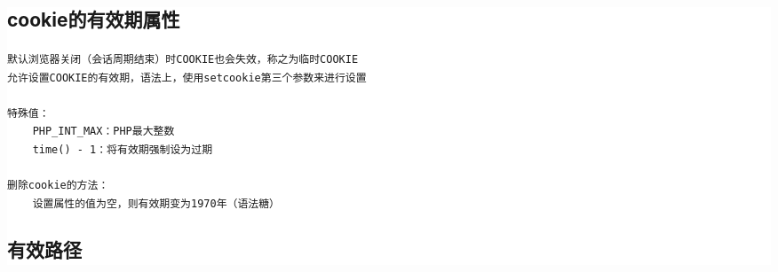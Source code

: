 ##  cookie的有效期属性
    默认浏览器关闭（会话周期结束）时COOKIE也会失效，称之为临时COOKIE
    允许设置COOKIE的有效期，语法上，使用setcookie第三个参数来进行设置
    
    特殊值：
        PHP_INT_MAX：PHP最大整数
        time() - 1：将有效期强制设为过期
        
    删除cookie的方法：
        设置属性的值为空，则有效期变为1970年（语法糖）
##  有效路径
